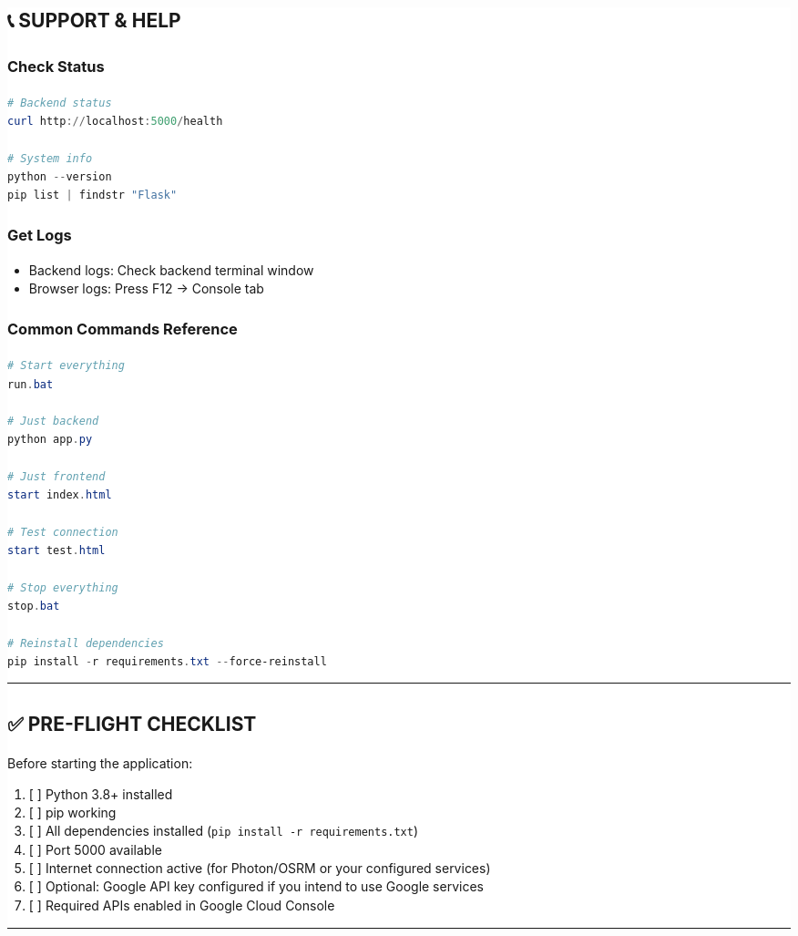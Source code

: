 
## 📞 SUPPORT & HELP

### Check Status
```powershell
# Backend status
curl http://localhost:5000/health

# System info
python --version
pip list | findstr "Flask"
```

### Get Logs
- Backend logs: Check backend terminal window
- Browser logs: Press F12 → Console tab

### Common Commands Reference

```powershell
# Start everything
run.bat

# Just backend
python app.py

# Just frontend
start index.html

# Test connection
start test.html

# Stop everything
stop.bat

# Reinstall dependencies
pip install -r requirements.txt --force-reinstall
```

---

## ✅ PRE-FLIGHT CHECKLIST

Before starting the application:

1. [ ] Python 3.8+ installed
2. [ ] pip working
3. [ ] All dependencies installed (`pip install -r requirements.txt`)
4. [ ] Port 5000 available
5. [ ] Internet connection active (for Photon/OSRM or your configured services)
6. [ ] Optional: Google API key configured if you intend to use Google services
7. [ ] Required APIs enabled in Google Cloud Console

---